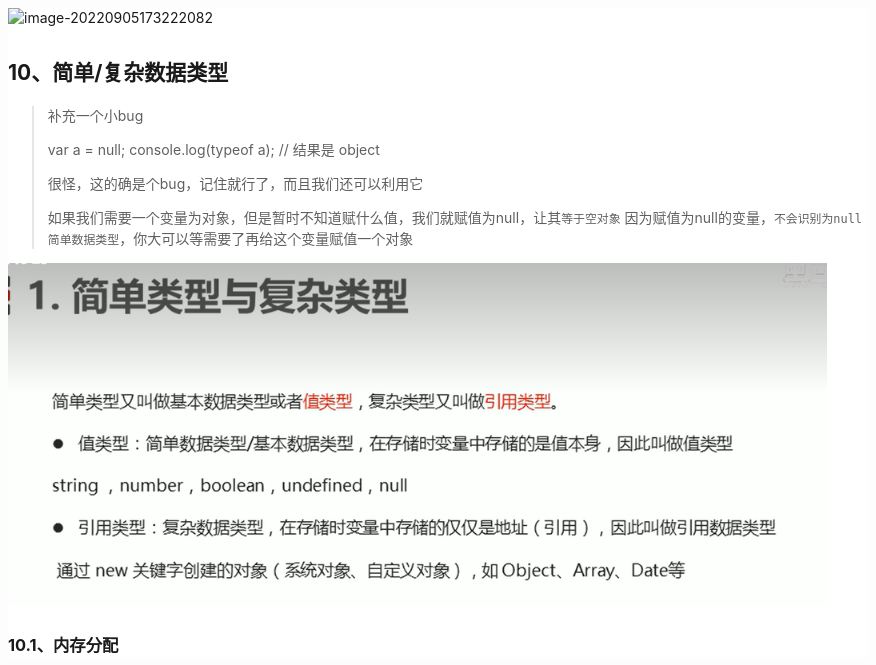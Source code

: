 ![image-20220905173222082]((JavaScript学习笔记).assets/image-20220905173222082.png)







## 10、简单/复杂数据类型

> 补充一个小bug
>
> var a = null;
> console.log(typeof a); // 结果是 object
>
> 很怪，这的确是个bug，记住就行了，而且我们还可以利用它
>
> 如果我们需要一个变量为对象，但是暂时不知道赋什么值，我们就赋值为null，让其`等于空对象`
> 因为赋值为null的变量，`不会识别为null简单数据类型`，你大可以等需要了再给这个变量赋值一个对象

<img src="(JavaScript学习笔记).assets/image-20220905185533181.png" alt="image-20220905185533181" style="zoom: 80%;" /> 

### 10.1、内存分配

